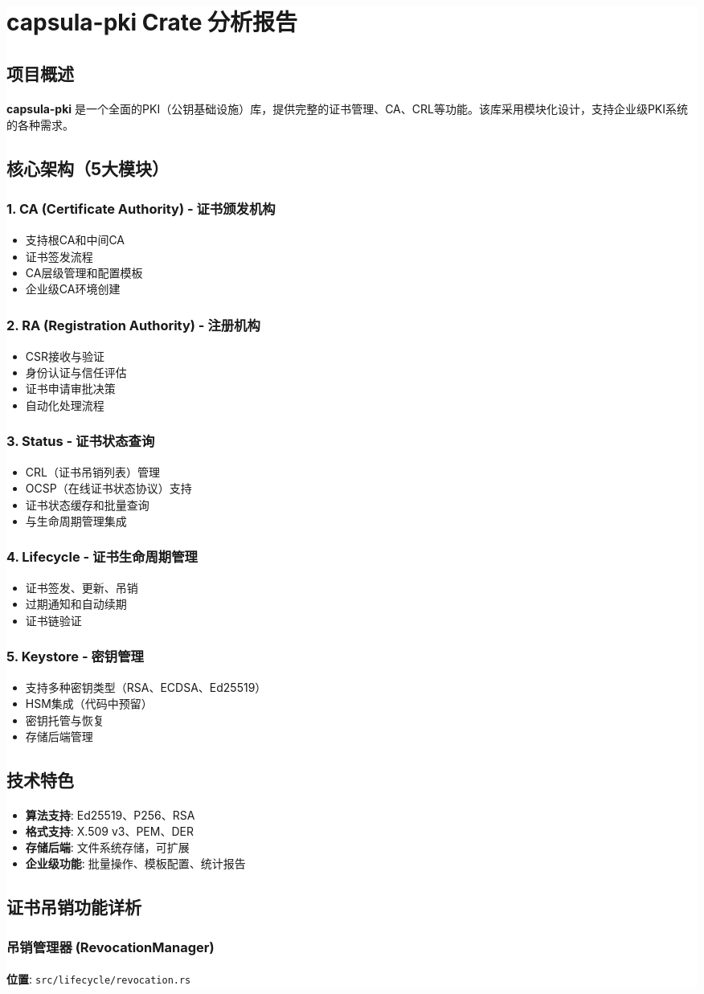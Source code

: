 # capsula-pki Crate 分析报告

## 项目概述

**capsula-pki** 是一个全面的PKI（公钥基础设施）库，提供完整的证书管理、CA、CRL等功能。该库采用模块化设计，支持企业级PKI系统的各种需求。

## 核心架构（5大模块）

### 1. **CA (Certificate Authority)** - 证书颁发机构
- 支持根CA和中间CA
- 证书签发流程
- CA层级管理和配置模板
- 企业级CA环境创建

### 2. **RA (Registration Authority)** - 注册机构  
- CSR接收与验证
- 身份认证与信任评估
- 证书申请审批决策
- 自动化处理流程

### 3. **Status** - 证书状态查询
- CRL（证书吊销列表）管理
- OCSP（在线证书状态协议）支持
- 证书状态缓存和批量查询
- 与生命周期管理集成

### 4. **Lifecycle** - 证书生命周期管理
- 证书签发、更新、吊销
- 过期通知和自动续期
- 证书链验证

### 5. **Keystore** - 密钥管理
- 支持多种密钥类型（RSA、ECDSA、Ed25519）
- HSM集成（代码中预留）
- 密钥托管与恢复
- 存储后端管理

## 技术特色

- **算法支持**: Ed25519、P256、RSA
- **格式支持**: X.509 v3、PEM、DER
- **存储后端**: 文件系统存储，可扩展
- **企业级功能**: 批量操作、模板配置、统计报告

## 证书吊销功能详析

### 吊销管理器 (RevocationManager)
**位置**: `src/lifecycle/revocation.rs`
